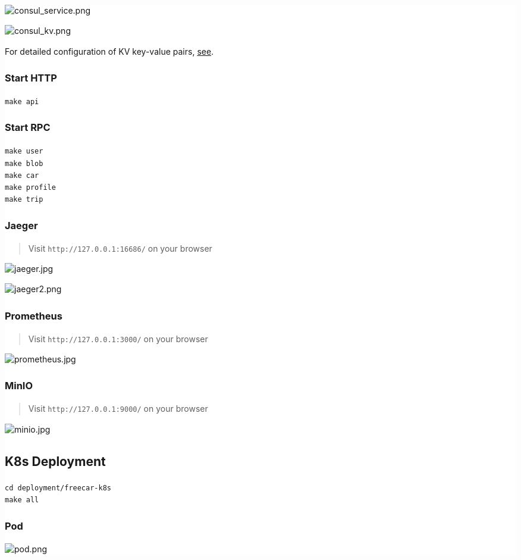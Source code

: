![consul_service.png](img/consul_service.png)

![consul_kv.png](img/consul_kv.png)

For detailed configuration of KV key-value pairs, [see](docs/CONSUL_CONFIG.md).

### Start HTTP

```shell
make api
```

### Start RPC

```shell
make user
make blob
make car
make profile
make trip
```

### Jaeger

> Visit `http://127.0.0.1:16686/` on your browser

![jaeger.jpg](img/jaeger.png)

![jaeger2.png](img/jaeger2.png)

### Prometheus

> Visit `http://127.0.0.1:3000/` on your browser

![prometheus.jpg](img/prometheus.png)

### MinIO

> Visit `http://127.0.0.1:9000/` on your browser

![minio.jpg](img/minio.png)

## K8s Deployment

```shell
cd deployment/freecar-k8s
make all
```

### Pod

![pod.png](img/pod.png)
